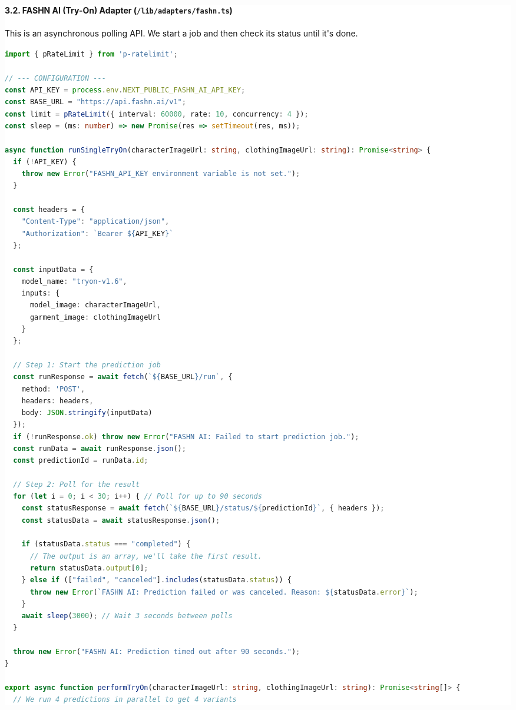 ```typescript
```

#### **3.2. FASHN AI (Try-On) Adapter (`/lib/adapters/fashn.ts`)**
This is an asynchronous polling API. We start a job and then check its status until it's done.
```typescript
import { pRateLimit } from 'p-ratelimit';

// --- CONFIGURATION ---
const API_KEY = process.env.NEXT_PUBLIC_FASHN_AI_API_KEY;
const BASE_URL = "https://api.fashn.ai/v1";
const limit = pRateLimit({ interval: 60000, rate: 10, concurrency: 4 });
const sleep = (ms: number) => new Promise(res => setTimeout(res, ms));

async function runSingleTryOn(characterImageUrl: string, clothingImageUrl: string): Promise<string> {
  if (!API_KEY) {
    throw new Error("FASHN_API_KEY environment variable is not set.");
  }

  const headers = {
    "Content-Type": "application/json",
    "Authorization": `Bearer ${API_KEY}`
  };

  const inputData = {
    model_name: "tryon-v1.6",
    inputs: {
      model_image: characterImageUrl,
      garment_image: clothingImageUrl
    }
  };

  // Step 1: Start the prediction job
  const runResponse = await fetch(`${BASE_URL}/run`, {
    method: 'POST',
    headers: headers,
    body: JSON.stringify(inputData)
  });
  if (!runResponse.ok) throw new Error("FASHN AI: Failed to start prediction job.");
  const runData = await runResponse.json();
  const predictionId = runData.id;

  // Step 2: Poll for the result
  for (let i = 0; i < 30; i++) { // Poll for up to 90 seconds
    const statusResponse = await fetch(`${BASE_URL}/status/${predictionId}`, { headers });
    const statusData = await statusResponse.json();

    if (statusData.status === "completed") {
      // The output is an array, we'll take the first result.
      return statusData.output[0];
    } else if (["failed", "canceled"].includes(statusData.status)) {
      throw new Error(`FASHN AI: Prediction failed or was canceled. Reason: ${statusData.error}`);
    }
    await sleep(3000); // Wait 3 seconds between polls
  }

  throw new Error("FASHN AI: Prediction timed out after 90 seconds.");
}

export async function performTryOn(characterImageUrl: string, clothingImageUrl: string): Promise<string[]> {
  // We run 4 predictions in parallel to get 4 variants
```